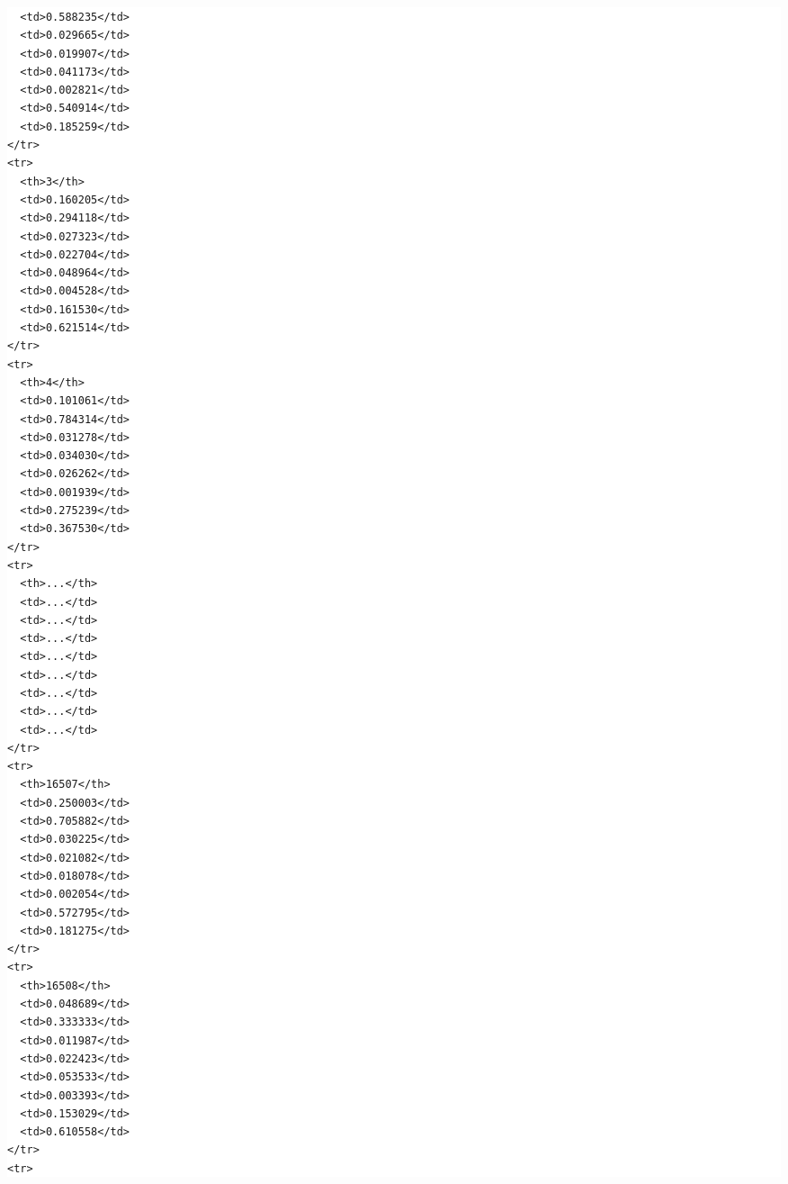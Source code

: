       <td>0.588235</td>
      <td>0.029665</td>
      <td>0.019907</td>
      <td>0.041173</td>
      <td>0.002821</td>
      <td>0.540914</td>
      <td>0.185259</td>
    </tr>
    <tr>
      <th>3</th>
      <td>0.160205</td>
      <td>0.294118</td>
      <td>0.027323</td>
      <td>0.022704</td>
      <td>0.048964</td>
      <td>0.004528</td>
      <td>0.161530</td>
      <td>0.621514</td>
    </tr>
    <tr>
      <th>4</th>
      <td>0.101061</td>
      <td>0.784314</td>
      <td>0.031278</td>
      <td>0.034030</td>
      <td>0.026262</td>
      <td>0.001939</td>
      <td>0.275239</td>
      <td>0.367530</td>
    </tr>
    <tr>
      <th>...</th>
      <td>...</td>
      <td>...</td>
      <td>...</td>
      <td>...</td>
      <td>...</td>
      <td>...</td>
      <td>...</td>
      <td>...</td>
    </tr>
    <tr>
      <th>16507</th>
      <td>0.250003</td>
      <td>0.705882</td>
      <td>0.030225</td>
      <td>0.021082</td>
      <td>0.018078</td>
      <td>0.002054</td>
      <td>0.572795</td>
      <td>0.181275</td>
    </tr>
    <tr>
      <th>16508</th>
      <td>0.048689</td>
      <td>0.333333</td>
      <td>0.011987</td>
      <td>0.022423</td>
      <td>0.053533</td>
      <td>0.003393</td>
      <td>0.153029</td>
      <td>0.610558</td>
    </tr>
    <tr>